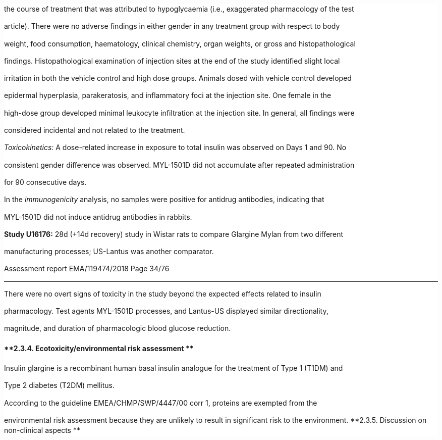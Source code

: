 the course of treatment that was attributed to hypoglycaemia (i.e., exaggerated pharmacology of the test

article). There were no adverse findings in either gender in any treatment group with respect to body

weight, food consumption, haematology, clinical chemistry, organ weights, or gross and histopathological

findings. Histopathological examination of injection sites at the end of the study identified slight local

irritation in both the vehicle control and high dose groups. Animals dosed with vehicle control developed

epidermal hyperplasia, parakeratosis, and inflammatory foci at the injection site. One female in the

high-dose group developed minimal leukocyte infiltration at the injection site. In general, all findings were

considered incidental and not related to the treatment.

*Toxicokinetics:* A dose-related increase in exposure to total insulin was observed on Days 1 and 90. No

consistent gender difference was observed. MYL-1501D did not accumulate after repeated administration

for 90 consecutive days.

In the *immunogenicity* analysis, no samples were positive for antidrug antibodies, indicating that

MYL-1501D did not induce antidrug antibodies in rabbits.

**Study U16176:** 28d (+14d recovery) study in Wistar rats to compare Glargine Mylan from two different

manufacturing processes; US-Lantus was another comparator.

Assessment report
EMA/119474/2018 Page 34/76


-----

There were no overt signs of toxicity in the study beyond the expected effects related to insulin

pharmacology. Test agents MYL-1501D processes, and Lantus-US displayed similar directionality,

magnitude, and duration of pharmacologic blood glucose reduction.
#### **2.3.4. Ecotoxicity/environmental risk assessment **

Insulin glargine is a recombinant human basal insulin analogue for the treatment of Type 1 (T1DM) and

Type 2 diabetes (T2DM) mellitus.

According to the guideline EMEA/CHMP/SWP/4447/00 corr 1, proteins are exempted from the

environmental risk assessment because they are unlikely to result in significant risk to the environment. **2.3.5. Discussion on non-clinical aspects **
